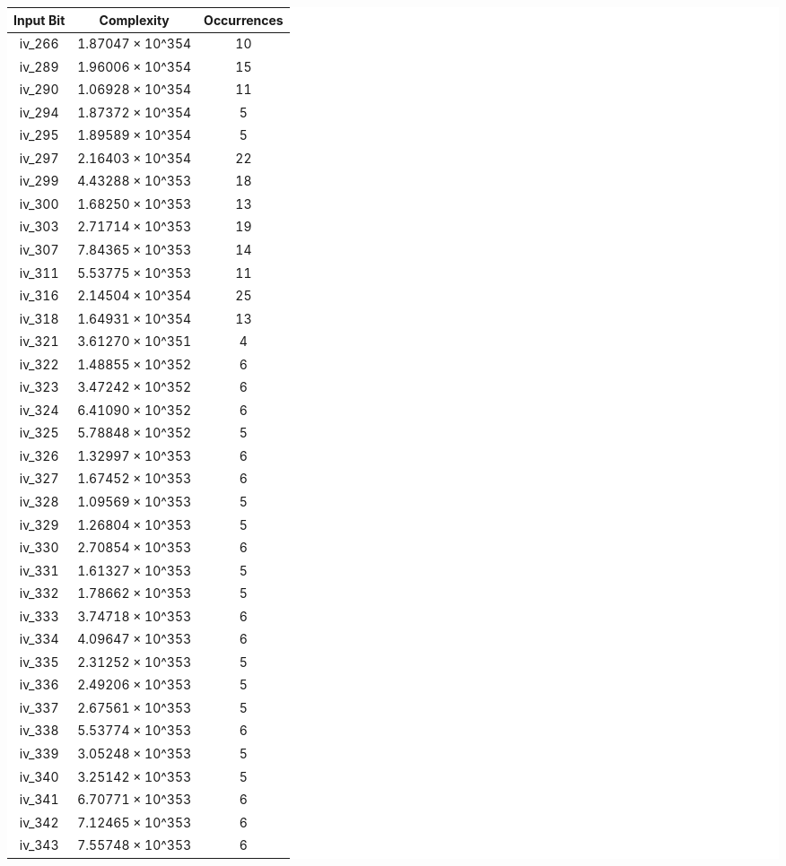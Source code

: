 | Input Bit | Complexity | Occurrences |
|:---------:|:----------:|:-----------:|
| iv_266 | 1.87047 × 10^354 | 10 |
| iv_289 | 1.96006 × 10^354 | 15 |
| iv_290 | 1.06928 × 10^354 | 11 |
| iv_294 | 1.87372 × 10^354 | 5 |
| iv_295 | 1.89589 × 10^354 | 5 |
| iv_297 | 2.16403 × 10^354 | 22 |
| iv_299 | 4.43288 × 10^353 | 18 |
| iv_300 | 1.68250 × 10^353 | 13 |
| iv_303 | 2.71714 × 10^353 | 19 |
| iv_307 | 7.84365 × 10^353 | 14 |
| iv_311 | 5.53775 × 10^353 | 11 |
| iv_316 | 2.14504 × 10^354 | 25 |
| iv_318 | 1.64931 × 10^354 | 13 |
| iv_321 | 3.61270 × 10^351 | 4 |
| iv_322 | 1.48855 × 10^352 | 6 |
| iv_323 | 3.47242 × 10^352 | 6 |
| iv_324 | 6.41090 × 10^352 | 6 |
| iv_325 | 5.78848 × 10^352 | 5 |
| iv_326 | 1.32997 × 10^353 | 6 |
| iv_327 | 1.67452 × 10^353 | 6 |
| iv_328 | 1.09569 × 10^353 | 5 |
| iv_329 | 1.26804 × 10^353 | 5 |
| iv_330 | 2.70854 × 10^353 | 6 |
| iv_331 | 1.61327 × 10^353 | 5 |
| iv_332 | 1.78662 × 10^353 | 5 |
| iv_333 | 3.74718 × 10^353 | 6 |
| iv_334 | 4.09647 × 10^353 | 6 |
| iv_335 | 2.31252 × 10^353 | 5 |
| iv_336 | 2.49206 × 10^353 | 5 |
| iv_337 | 2.67561 × 10^353 | 5 |
| iv_338 | 5.53774 × 10^353 | 6 |
| iv_339 | 3.05248 × 10^353 | 5 |
| iv_340 | 3.25142 × 10^353 | 5 |
| iv_341 | 6.70771 × 10^353 | 6 |
| iv_342 | 7.12465 × 10^353 | 6 |
| iv_343 | 7.55748 × 10^353 | 6 |